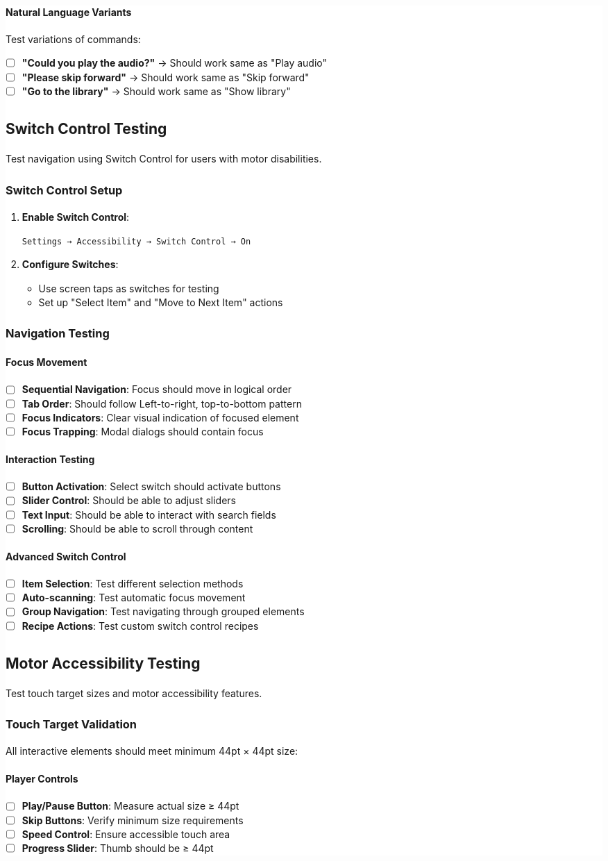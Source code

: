 #### Natural Language Variants
Test variations of commands:
- [ ] **"Could you play the audio?"** → Should work same as "Play audio"
- [ ] **"Please skip forward"** → Should work same as "Skip forward"
- [ ] **"Go to the library"** → Should work same as "Show library"

## Switch Control Testing

Test navigation using Switch Control for users with motor disabilities.

### Switch Control Setup
1. **Enable Switch Control**:
   ```
   Settings → Accessibility → Switch Control → On
   ```

2. **Configure Switches**:
   - Use screen taps as switches for testing
   - Set up "Select Item" and "Move to Next Item" actions

### Navigation Testing

#### Focus Movement
- [ ] **Sequential Navigation**: Focus should move in logical order
- [ ] **Tab Order**: Should follow Left-to-right, top-to-bottom pattern
- [ ] **Focus Indicators**: Clear visual indication of focused element
- [ ] **Focus Trapping**: Modal dialogs should contain focus

#### Interaction Testing
- [ ] **Button Activation**: Select switch should activate buttons
- [ ] **Slider Control**: Should be able to adjust sliders
- [ ] **Text Input**: Should be able to interact with search fields
- [ ] **Scrolling**: Should be able to scroll through content

#### Advanced Switch Control
- [ ] **Item Selection**: Test different selection methods
- [ ] **Auto-scanning**: Test automatic focus movement
- [ ] **Group Navigation**: Test navigating through grouped elements
- [ ] **Recipe Actions**: Test custom switch control recipes

## Motor Accessibility Testing

Test touch target sizes and motor accessibility features.

### Touch Target Validation
All interactive elements should meet minimum 44pt × 44pt size:

#### Player Controls
- [ ] **Play/Pause Button**: Measure actual size ≥ 44pt
- [ ] **Skip Buttons**: Verify minimum size requirements
- [ ] **Speed Control**: Ensure accessible touch area
- [ ] **Progress Slider**: Thumb should be ≥ 44pt
